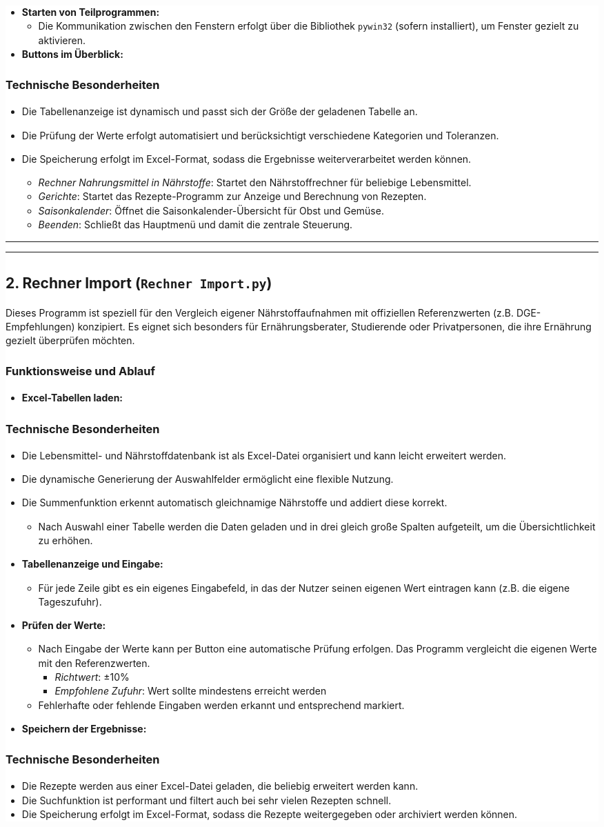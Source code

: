- **Starten von Teilprogrammen:**
	- Die Kommunikation zwischen den Fenstern erfolgt über die Bibliothek `pywin32` (sofern installiert), um Fenster gezielt zu aktivieren.
- **Buttons im Überblick:**

### Technische Besonderheiten

- Die Tabellenanzeige ist dynamisch und passt sich der Größe der geladenen Tabelle an.
- Die Prüfung der Werte erfolgt automatisiert und berücksichtigt verschiedene Kategorien und Toleranzen.
- Die Speicherung erfolgt im Excel-Format, sodass die Ergebnisse weiterverarbeitet werden können.

	- *Rechner Nahrungsmittel in Nährstoffe*: Startet den Nährstoffrechner für beliebige Lebensmittel.
	- *Gerichte*: Startet das Rezepte-Programm zur Anzeige und Berechnung von Rezepten.
	- *Saisonkalender*: Öffnet die Saisonkalender-Übersicht für Obst und Gemüse.
	- *Beenden*: Schließt das Hauptmenü und damit die zentrale Steuerung.

---
---

## 2. Rechner Import (`Rechner Import.py`)
Dieses Programm ist speziell für den Vergleich eigener Nährstoffaufnahmen mit offiziellen Referenzwerten (z.B. DGE-Empfehlungen) konzipiert. Es eignet sich besonders für Ernährungsberater, Studierende oder Privatpersonen, die ihre Ernährung gezielt überprüfen möchten.
### Funktionsweise und Ablauf

- **Excel-Tabellen laden:**

### Technische Besonderheiten

- Die Lebensmittel- und Nährstoffdatenbank ist als Excel-Datei organisiert und kann leicht erweitert werden.
- Die dynamische Generierung der Auswahlfelder ermöglicht eine flexible Nutzung.
- Die Summenfunktion erkennt automatisch gleichnamige Nährstoffe und addiert diese korrekt.

	- Nach Auswahl einer Tabelle werden die Daten geladen und in drei gleich große Spalten aufgeteilt, um die Übersichtlichkeit zu erhöhen.

- **Tabellenanzeige und Eingabe:**
	- Für jede Zeile gibt es ein eigenes Eingabefeld, in das der Nutzer seinen eigenen Wert eintragen kann (z.B. die eigene Tageszufuhr).
- **Prüfen der Werte:**
	- Nach Eingabe der Werte kann per Button eine automatische Prüfung erfolgen. Das Programm vergleicht die eigenen Werte mit den Referenzwerten.
		- *Richtwert*: ±10%
		- *Empfohlene Zufuhr*: Wert sollte mindestens erreicht werden
	- Fehlerhafte oder fehlende Eingaben werden erkannt und entsprechend markiert.
- **Speichern der Ergebnisse:**

### Technische Besonderheiten

- Die Rezepte werden aus einer Excel-Datei geladen, die beliebig erweitert werden kann.
- Die Suchfunktion ist performant und filtert auch bei sehr vielen Rezepten schnell.
- Die Speicherung erfolgt im Excel-Format, sodass die Rezepte weitergegeben oder archiviert werden können.
